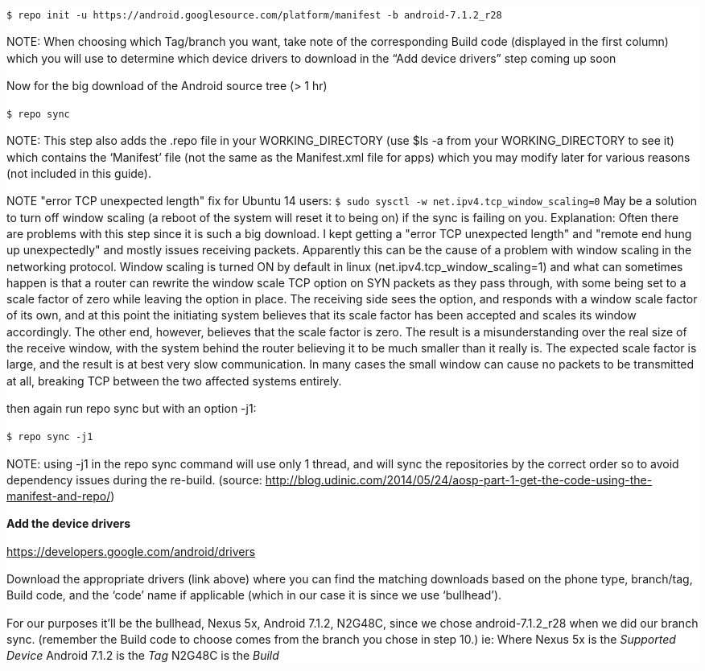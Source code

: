 `$ repo init -u https://android.googlesource.com/platform/manifest -b android-7.1.2_r28`

NOTE: When choosing which Tag/branch you want, take note of the corresponding Build code (displayed in the first column) which you will use to determine which device drivers to download in the “Add device drivers” step coming up soon

Now for the big download of the Android source tree (> 1 hr)

`$ repo sync`

NOTE: This step also adds the .repo file in your WORKING_DIRECTORY (use $ls -a from your WORKING_DIRECTORY to see it) which contains the ‘Manifest’ file (not the same as the Manifest.xml file for apps) which you may modify later for various reasons (not included in this guide).

NOTE "error TCP unexpected length" fix for Ubuntu 14 users: `$ sudo sysctl -w net.ipv4.tcp_window_scaling=0`
May be a solution to turn off window scaling (a reboot of the system will reset it to being on) if the sync is failing on you. Explanation:
Often there are problems with this step since it is such a big download. I kept getting a "error TCP unexpected length" and "remote end hung up unexpectedly" and mostly issues receiving packets. Apparently this can be the cause of a problem with window scaling in the networking protocol. Window scaling is turned ON by default in linux (net.ipv4.tcp_window_scaling=1) and what can sometimes happen is that a router can rewrite the window scale TCP option on SYN packets as they pass through, with some being set to a scale factor of zero while leaving the option in place. The receiving side sees the option, and responds with a window scale factor of its own, and at this point the initiating system believes that its scale factor has been accepted and scales its window accordingly. The other end, however, believes that the scale factor is zero. The result is a misunderstanding over the real size of the receive window, with the system behind the router believing it to be much smaller than it really is. The expected scale factor is large, and the result is at best very slow communication. In many cases the small window can cause no packets to be transmitted at all, breaking TCP between the two affected systems entirely. 

then again run repo sync but with an option -j1:

`$ repo sync -j1`

NOTE: using -j1 in the repo sync command will use only 1 thread, and will sync the repositories by the correct order so to avoid dependency issues during the re-build.
(source: http://blog.udinic.com/2014/05/24/aosp-part-1-get-the-code-using-the-manifest-and-repo/)


**Add the device drivers**

https://developers.google.com/android/drivers

Download the appropriate drivers (link above) where you can find the matching downloads based on the phone type, branch/tag, Build code, and the ‘code’ name if applicable (which in our case it is since we use ‘bullhead’). 

For our purposes it’ll be the bullhead, Nexus 5x, Android 7.1.2, N2G48C, since we chose android-7.1.2_r28 when we did our branch sync. (remember the Build code to choose comes from the branch you chose in step 10.)
ie:
Where 
	Nexus 5x is the *Supported Device*
	Android 7.1.2 is the *Tag*
	N2G48C is the *Build* 
